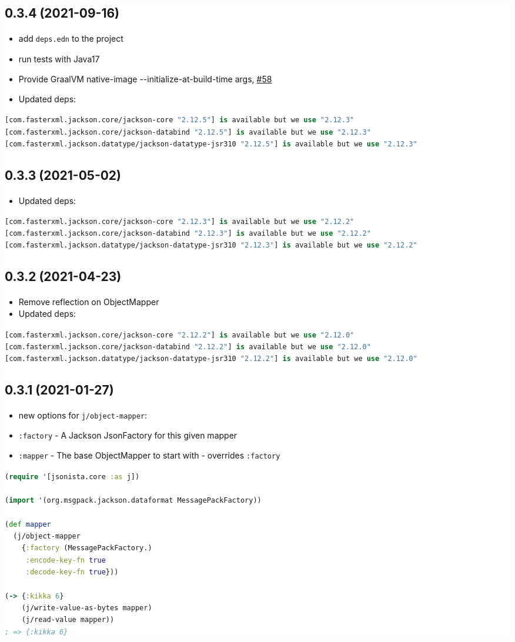 ## 0.3.4 (2021-09-16)

* add `deps.edn` to the project
* run tests with Java17
* Provide GraalVM native-image --initialize-at-build-time args, [#58](https://github.com/metosin/jsonista/pull/58)

* Updated deps:

```clj
[com.fasterxml.jackson.core/jackson-core "2.12.5"] is available but we use "2.12.3"
[com.fasterxml.jackson.core/jackson-databind "2.12.5"] is available but we use "2.12.3"
[com.fasterxml.jackson.datatype/jackson-datatype-jsr310 "2.12.5"] is available but we use "2.12.3"
```

## 0.3.3 (2021-05-02)

* Updated deps:

```clj
[com.fasterxml.jackson.core/jackson-core "2.12.3"] is available but we use "2.12.2"
[com.fasterxml.jackson.core/jackson-databind "2.12.3"] is available but we use "2.12.2"
[com.fasterxml.jackson.datatype/jackson-datatype-jsr310 "2.12.3"] is available but we use "2.12.2"
```

## 0.3.2 (2021-04-23)

* Remove reflection on ObjectMapper
* Updated deps:

```clj
[com.fasterxml.jackson.core/jackson-core "2.12.2"] is available but we use "2.12.0"
[com.fasterxml.jackson.core/jackson-databind "2.12.2"] is available but we use "2.12.0"
[com.fasterxml.jackson.datatype/jackson-datatype-jsr310 "2.12.2"] is available but we use "2.12.0"
```

## 0.3.1 (2021-01-27)

* new options for `j/object-mapper`:

* `:factory` - A Jackson JsonFactory for this given mapper
* `:mapper` - The base ObjectMapper to start with - overrides `:factory`

```clj
(require '[jsonista.core :as j])

(import '(org.msgpack.jackson.dataformat MessagePackFactory))

(def mapper
  (j/object-mapper
    {:factory (MessagePackFactory.)
     :encode-key-fn true
     :decode-key-fn true}))

(-> {:kikka 6}
    (j/write-value-as-bytes mapper)
    (j/read-value mapper))
; => {:kikka 6}
```
